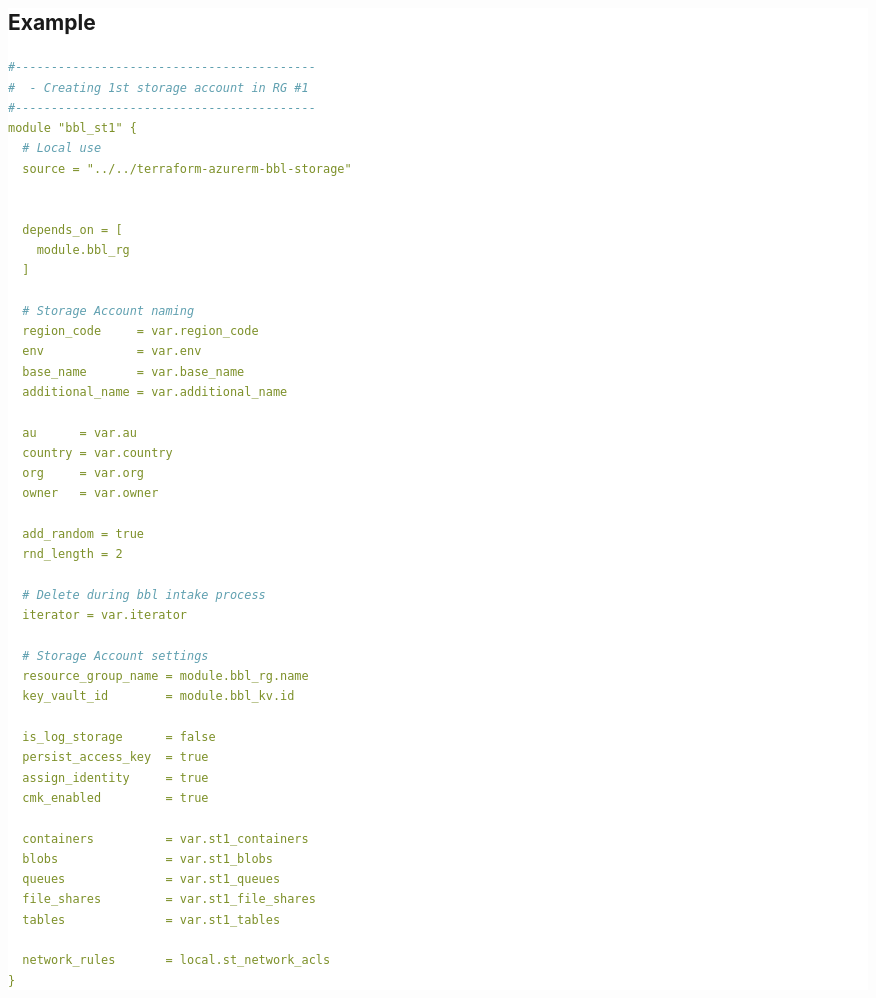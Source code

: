 ## Example

```yaml
#------------------------------------------
#  - Creating 1st storage account in RG #1
#------------------------------------------
module "bbl_st1" {
  # Local use
  source = "../../terraform-azurerm-bbl-storage"


  depends_on = [
    module.bbl_rg
  ]

  # Storage Account naming
  region_code     = var.region_code
  env             = var.env
  base_name       = var.base_name
  additional_name = var.additional_name

  au      = var.au
  country = var.country
  org     = var.org
  owner   = var.owner

  add_random = true
  rnd_length = 2

  # Delete during bbl intake process
  iterator = var.iterator

  # Storage Account settings
  resource_group_name = module.bbl_rg.name
  key_vault_id        = module.bbl_kv.id

  is_log_storage      = false
  persist_access_key  = true
  assign_identity     = true
  cmk_enabled         = true

  containers          = var.st1_containers
  blobs               = var.st1_blobs
  queues              = var.st1_queues
  file_shares         = var.st1_file_shares
  tables              = var.st1_tables

  network_rules       = local.st_network_acls
}
```
